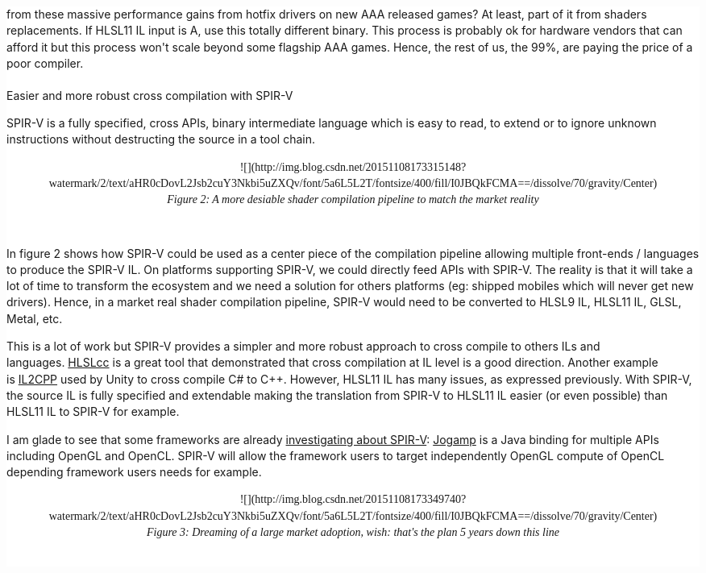  from these massive performance gains from hotfix drivers on new AAA released games? At least, part of it from shaders replacements. If HLSL11 IL input is A, use this totally different binary. This process is probably ok for hardware vendors that can afford
 it but this process won't scale beyond some flagship AAA games. Hence, the rest of us, the 99%, are paying the price of a poor compiler.
</div>

#### 
Easier and more robust cross compilation with SPIR-V

SPIR-V is a fully specified, cross APIs, binary intermediate language which is easy to read, to extend or to ignore unknown instructions without destructing the source in a tool chain.

<div class="post-image-white" style="width:816px; padding-top:0px; padding-bottom:0px; text-align:center; margin-left:auto; margin-right:auto; font-family:verdana; font-size:14px">
![](http://img.blog.csdn.net/20151108173315148?watermark/2/text/aHR0cDovL2Jsb2cuY3Nkbi5uZXQv/font/5a6L5L2T/fontsize/400/fill/I0JBQkFCMA==/dissolve/70/gravity/Center)

</div>
<div class="post-image-title" style="font-style:italic; text-align:center; padding-bottom:32px; font-family:verdana; font-size:14px">
Figure 2: A more desiable shader compilation pipeline to match the market reality</div>

In figure 2 shows how SPIR-V could be used as a center piece of the compilation pipeline allowing multiple front-ends / languages to produce the SPIR-V IL. On platforms supporting SPIR-V, we could directly feed APIs with SPIR-V. The reality is that it will
 take a lot of time to transform the ecosystem and we need a solution for others platforms (eg: shipped mobiles which will never get new drivers). Hence, in a market real shader compilation pipeline, SPIR-V would need to be converted to HLSL9 IL, HLSL11 IL,
 GLSL, Metal, etc.

This is a lot of work but SPIR-V provides a simpler and more robust approach to cross compile to others ILs and languages.&nbsp;[HLSLcc](https://github.com/James-Jones/HLSLCrossCompiler)&nbsp;is a great
 tool that demonstrated that cross compilation at IL level is a good direction. Another example is&nbsp;[IL2CPP](http://blogs.unity3d.com/2014/05/20/the-future-of-scripting-in-unity/)&nbsp;used by Unity
 to cross compile C# to C&#43;&#43;. However, HLSL11 IL has many issues, as expressed previously. With SPIR-V, the source IL is fully specified and extendable making the translation from SPIR-V to HLSL11 IL easier (or even possible) than HLSL11 IL to SPIR-V for example.

I am glade to see that some frameworks are already&nbsp;[investigating about SPIR-V](https://jogamp.org/bugzilla/show_bug.cgi?id=1140#c2):&nbsp;[Jogamp](https://jogamp.org/)&nbsp;is
 a Java binding for multiple APIs including OpenGL and OpenCL. SPIR-V will allow the framework users to target independently OpenGL compute of OpenCL depending framework users needs for example.

<div class="post-image-white" style="width:816px; padding-top:0px; padding-bottom:0px; text-align:center; margin-left:auto; margin-right:auto; font-family:verdana; font-size:14px">
![](http://img.blog.csdn.net/20151108173349740?watermark/2/text/aHR0cDovL2Jsb2cuY3Nkbi5uZXQv/font/5a6L5L2T/fontsize/400/fill/I0JBQkFCMA==/dissolve/70/gravity/Center)

</div>
<div class="post-image-title" style="font-style:italic; text-align:center; padding-bottom:32px; font-family:verdana; font-size:14px">
Figure 3: Dreaming of a large market adoption, wish: that's the plan 5 years down this line</div>
